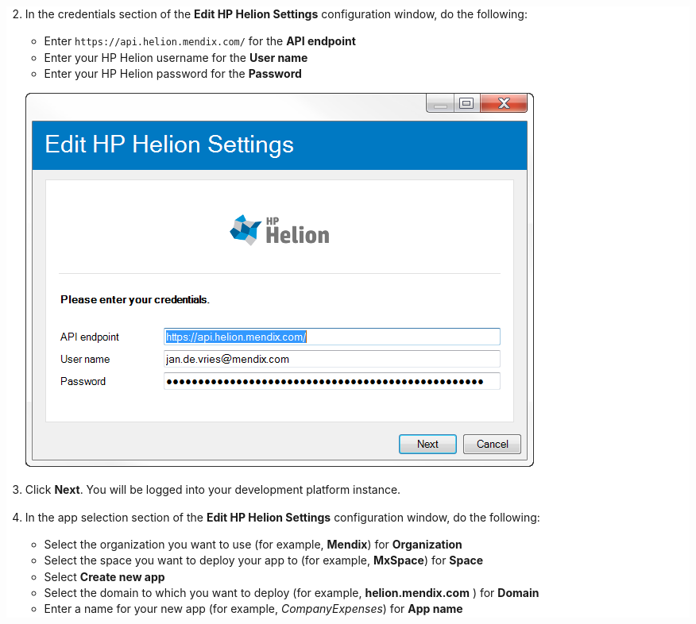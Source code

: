 2. In the credentials section of the **Edit HP Helion Settings** configuration window, do the following:
    * Enter `https://api.helion.mendix.com/` for the **API endpoint**
    * Enter your HP Helion username for the **User name**
    * Enter your HP Helion password for the **Password**

    ![](attachments/18448646/18580541.png)

3. Click **Next**. You will be logged into your development platform instance.
4. In the app selection section of the **Edit HP Helion Settings** configuration window, do the following:

    * Select the organization you want to use (for example, **Mendix**) for **Organization**
    * Select the space you want to deploy your app to (for example, **MxSpace**) for **Space**
    * Select **Create new app**
    * Select the domain to which you want to deploy (for example, **helion.mendix.com** ) for **Domain**
    * Enter a name for your new app (for example, *CompanyExpenses*) for **App name**

